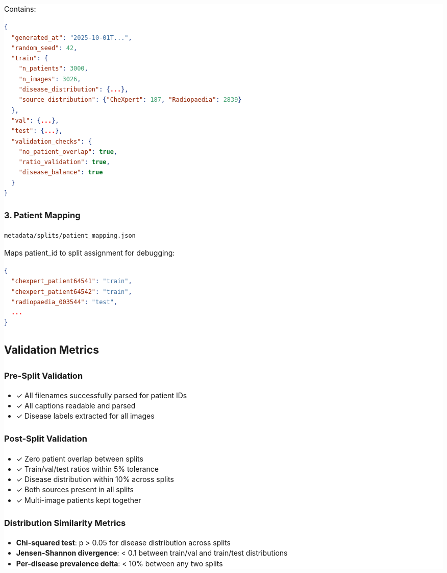 Contains:
```json
{
  "generated_at": "2025-10-01T...",
  "random_seed": 42,
  "train": {
    "n_patients": 3000,
    "n_images": 3026,
    "disease_distribution": {...},
    "source_distribution": {"CheXpert": 187, "Radiopaedia": 2839}
  },
  "val": {...},
  "test": {...},
  "validation_checks": {
    "no_patient_overlap": true,
    "ratio_validation": true,
    "disease_balance": true
  }
}
```

### 3. Patient Mapping
```
metadata/splits/patient_mapping.json
```

Maps patient_id to split assignment for debugging:
```json
{
  "chexpert_patient64541": "train",
  "chexpert_patient64542": "train",
  "radiopaedia_003544": "test",
  ...
}
```

## Validation Metrics

### Pre-Split Validation
- ✓ All filenames successfully parsed for patient IDs
- ✓ All captions readable and parsed
- ✓ Disease labels extracted for all images

### Post-Split Validation
- ✓ Zero patient overlap between splits
- ✓ Train/val/test ratios within 5% tolerance
- ✓ Disease distribution within 10% across splits
- ✓ Both sources present in all splits
- ✓ Multi-image patients kept together

### Distribution Similarity Metrics
- **Chi-squared test**: p > 0.05 for disease distribution across splits
- **Jensen-Shannon divergence**: < 0.1 between train/val and train/test distributions
- **Per-disease prevalence delta**: < 10% between any two splits
